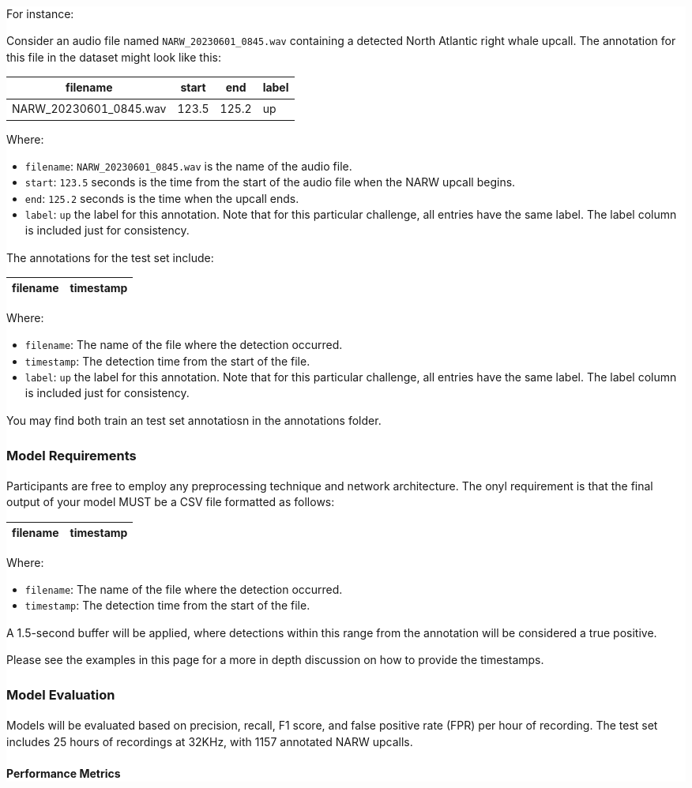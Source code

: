 For instance:

Consider an audio file named `NARW_20230601_0845.wav` containing a detected North Atlantic right whale upcall. The annotation for this file in the dataset might look like this:

| filename                  | start | end  | label |
|---------------------------|-------|------|-------|
| NARW_20230601_0845.wav    | 123.5 | 125.2 | up | 

Where:
- `filename`: `NARW_20230601_0845.wav` is the name of the audio file.
- `start`: `123.5` seconds is the time from the start of the audio file when the NARW upcall begins.
- `end`: `125.2` seconds is the time when the upcall ends.
- `label`: `up` the label for this annotation. Note that for this particular challenge, all entries have the same label. The label column is included just for consistency.


The annotations for the test set include:

| filename   | timestamp |
| ---------- | --------- |

Where:
- `filename`: The name of the file where the detection occurred.
- `timestamp`: The detection time from the start of the file.
- `label`: `up` the label for this annotation. Note that for this particular challenge, all entries have the same label. The label column is included just for consistency.

You may find both train an test set annotatiosn in the annotations folder.


### Model Requirements

Participants are free to employ any preprocessing technique and network architecture. The onyl requirement is that the final output of your model MUST be a CSV file formatted as follows:

| filename   | timestamp |
| ---------- | --------- |
Where:
- `filename`: The name of the file where the detection occurred.
- `timestamp`: The detection time from the start of the file.

A 1.5-second buffer will be applied, where detections within this range from the annotation will be considered a true positive.

Please see the examples in this page for a more in depth discussion on how to provide the timestamps.

### Model Evaluation

Models will be evaluated based on precision, recall, F1 score, and false positive rate (FPR) per hour of recording. The test set includes 25 hours of recordings at 32KHz, with 1157 annotated NARW upcalls.

#### Performance Metrics
